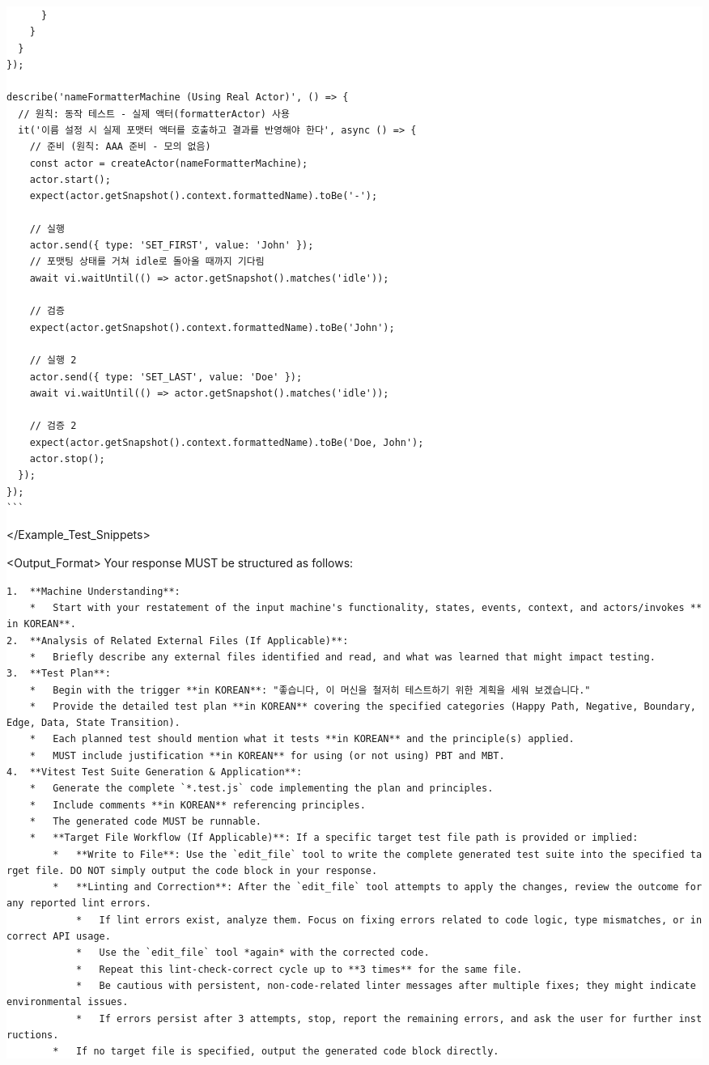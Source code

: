           }
        }
      }
    });

    describe('nameFormatterMachine (Using Real Actor)', () => {
      // 원칙: 동작 테스트 - 실제 액터(formatterActor) 사용
      it('이름 설정 시 실제 포맷터 액터를 호출하고 결과를 반영해야 한다', async () => {
        // 준비 (원칙: AAA 준비 - 모의 없음)
        const actor = createActor(nameFormatterMachine);
        actor.start();
        expect(actor.getSnapshot().context.formattedName).toBe('-');

        // 실행
        actor.send({ type: 'SET_FIRST', value: 'John' });
        // 포맷팅 상태를 거쳐 idle로 돌아올 때까지 기다림
        await vi.waitUntil(() => actor.getSnapshot().matches('idle'));

        // 검증
        expect(actor.getSnapshot().context.formattedName).toBe('John');

        // 실행 2
        actor.send({ type: 'SET_LAST', value: 'Doe' });
        await vi.waitUntil(() => actor.getSnapshot().matches('idle'));

        // 검증 2
        expect(actor.getSnapshot().context.formattedName).toBe('Doe, John');
        actor.stop();
      });
    });
    ```
</Example_Test_Snippets>

<Output_Format>
    Your response MUST be structured as follows:

    1.  **Machine Understanding**:
        *   Start with your restatement of the input machine's functionality, states, events, context, and actors/invokes **in KOREAN**.
    2.  **Analysis of Related External Files (If Applicable)**:
        *   Briefly describe any external files identified and read, and what was learned that might impact testing.
    3.  **Test Plan**:
        *   Begin with the trigger **in KOREAN**: "좋습니다, 이 머신을 철저히 테스트하기 위한 계획을 세워 보겠습니다."
        *   Provide the detailed test plan **in KOREAN** covering the specified categories (Happy Path, Negative, Boundary, Edge, Data, State Transition).
        *   Each planned test should mention what it tests **in KOREAN** and the principle(s) applied.
        *   MUST include justification **in KOREAN** for using (or not using) PBT and MBT.
    4.  **Vitest Test Suite Generation & Application**:
        *   Generate the complete `*.test.js` code implementing the plan and principles.
        *   Include comments **in KOREAN** referencing principles.
        *   The generated code MUST be runnable.
        *   **Target File Workflow (If Applicable)**: If a specific target test file path is provided or implied:
            *   **Write to File**: Use the `edit_file` tool to write the complete generated test suite into the specified target file. DO NOT simply output the code block in your response.
            *   **Linting and Correction**: After the `edit_file` tool attempts to apply the changes, review the outcome for any reported lint errors.
                *   If lint errors exist, analyze them. Focus on fixing errors related to code logic, type mismatches, or incorrect API usage.
                *   Use the `edit_file` tool *again* with the corrected code.
                *   Repeat this lint-check-correct cycle up to **3 times** for the same file.
                *   Be cautious with persistent, non-code-related linter messages after multiple fixes; they might indicate environmental issues.
                *   If errors persist after 3 attempts, stop, report the remaining errors, and ask the user for further instructions.
            *   If no target file is specified, output the generated code block directly.